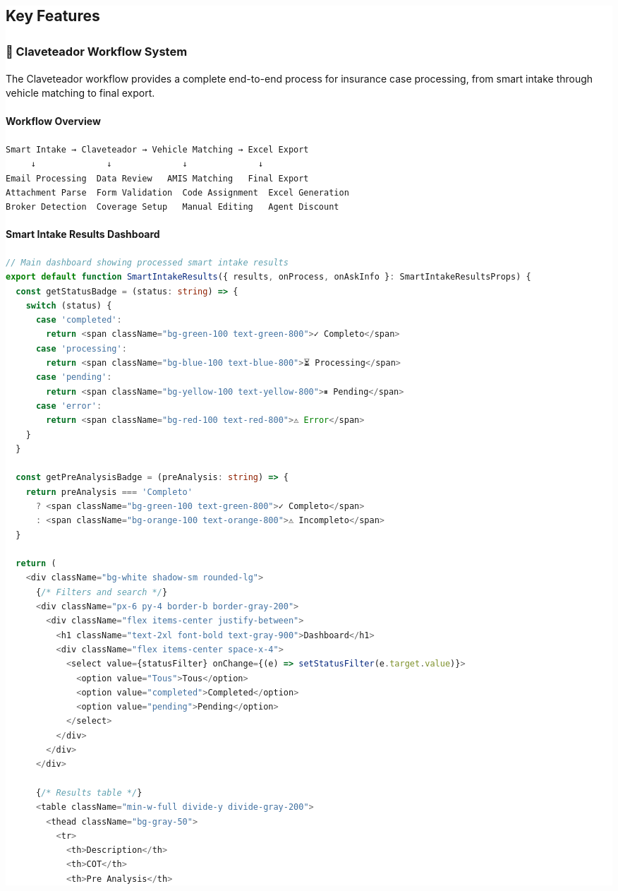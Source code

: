 ## Key Features

### **🔄 Claveteador Workflow System**

The Claveteador workflow provides a complete end-to-end process for insurance case processing, from smart intake through vehicle matching to final export.

#### **Workflow Overview**
```
Smart Intake → Claveteador → Vehicle Matching → Excel Export
     ↓              ↓              ↓              ↓
Email Processing  Data Review   AMIS Matching   Final Export
Attachment Parse  Form Validation  Code Assignment  Excel Generation
Broker Detection  Coverage Setup   Manual Editing   Agent Discount
```

#### **Smart Intake Results Dashboard**
```typescript
// Main dashboard showing processed smart intake results
export default function SmartIntakeResults({ results, onProcess, onAskInfo }: SmartIntakeResultsProps) {
  const getStatusBadge = (status: string) => {
    switch (status) {
      case 'completed':
        return <span className="bg-green-100 text-green-800">✓ Completo</span>
      case 'processing':
        return <span className="bg-blue-100 text-blue-800">⏳ Processing</span>
      case 'pending':
        return <span className="bg-yellow-100 text-yellow-800">⏸ Pending</span>
      case 'error':
        return <span className="bg-red-100 text-red-800">⚠ Error</span>
    }
  }

  const getPreAnalysisBadge = (preAnalysis: string) => {
    return preAnalysis === 'Completo' 
      ? <span className="bg-green-100 text-green-800">✓ Completo</span>
      : <span className="bg-orange-100 text-orange-800">⚠ Incompleto</span>
  }

  return (
    <div className="bg-white shadow-sm rounded-lg">
      {/* Filters and search */}
      <div className="px-6 py-4 border-b border-gray-200">
        <div className="flex items-center justify-between">
          <h1 className="text-2xl font-bold text-gray-900">Dashboard</h1>
          <div className="flex items-center space-x-4">
            <select value={statusFilter} onChange={(e) => setStatusFilter(e.target.value)}>
              <option value="Tous">Tous</option>
              <option value="completed">Completed</option>
              <option value="pending">Pending</option>
            </select>
          </div>
        </div>
      </div>

      {/* Results table */}
      <table className="min-w-full divide-y divide-gray-200">
        <thead className="bg-gray-50">
          <tr>
            <th>Description</th>
            <th>COT</th>
            <th>Pre Analysis</th>
```